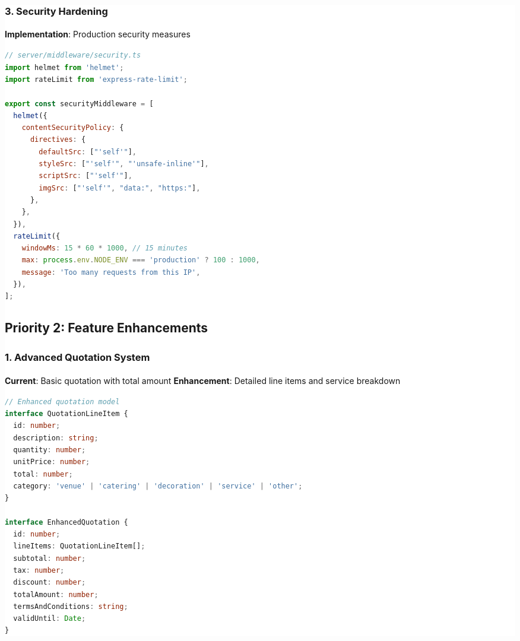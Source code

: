 ```yaml
```

### 3. Security Hardening
**Implementation**: Production security measures
```javascript
// server/middleware/security.ts
import helmet from 'helmet';
import rateLimit from 'express-rate-limit';

export const securityMiddleware = [
  helmet({
    contentSecurityPolicy: {
      directives: {
        defaultSrc: ["'self'"],
        styleSrc: ["'self'", "'unsafe-inline'"],
        scriptSrc: ["'self'"],
        imgSrc: ["'self'", "data:", "https:"],
      },
    },
  }),
  rateLimit({
    windowMs: 15 * 60 * 1000, // 15 minutes
    max: process.env.NODE_ENV === 'production' ? 100 : 1000,
    message: 'Too many requests from this IP',
  }),
];
```

## Priority 2: Feature Enhancements

### 1. Advanced Quotation System
**Current**: Basic quotation with total amount
**Enhancement**: Detailed line items and service breakdown
```typescript
// Enhanced quotation model
interface QuotationLineItem {
  id: number;
  description: string;
  quantity: number;
  unitPrice: number;
  total: number;
  category: 'venue' | 'catering' | 'decoration' | 'service' | 'other';
}

interface EnhancedQuotation {
  id: number;
  lineItems: QuotationLineItem[];
  subtotal: number;
  tax: number;
  discount: number;
  totalAmount: number;
  termsAndConditions: string;
  validUntil: Date;
}
```
